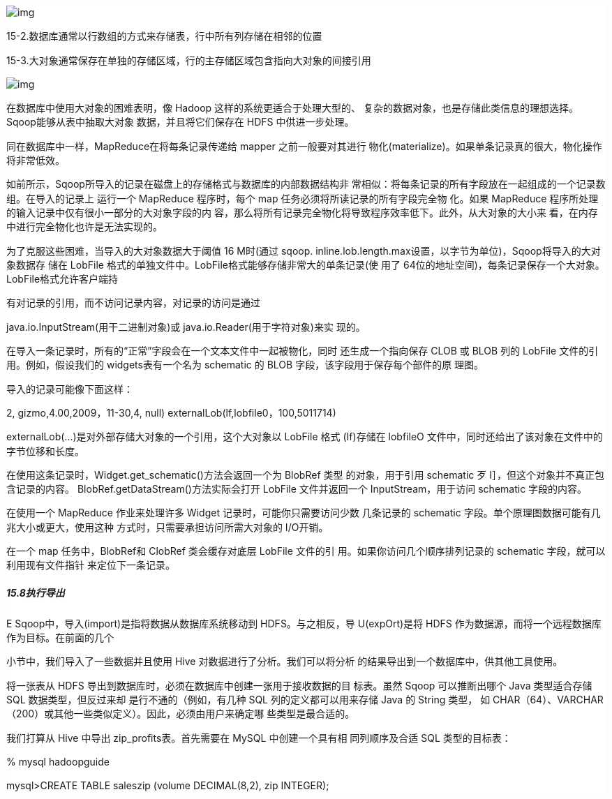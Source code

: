 
![img](Hadoop43010757_2cdb48_2d8748-189.jpg)



15-2.数据库通常以行数组的方式来存储表，行中所有列存储在相邻的位置

15-3.大对象通常保存在单独的存储区域，行的主存储区域包含指向大对象的间接引用



![img](Hadoop43010757_2cdb48_2d8748-191.jpg)



在数据库中使用大对象的困难表明，像 Hadoop 这样的系统更适合于处理大型的、 复杂的数据对象，也是存储此类信息的理想选择。Sqoop能够从表中抽取大对象 数据，并且将它们保存在 HDFS 中供进一步处理。

同在数据库中一样，MapReduce在将每条记录传递给 mapper 之前一般要对其进行 物化(materialize)。如果单条记录真的很大，物化操作将非常低效。

如前所示，Sqoop所导入的记录在磁盘上的存储格式与数据库的内部数据结构非 常相似：将每条记录的所有字段放在一起组成的一个记录数组。在导入的记录上 运行一个 MapReduce 程序时，每个 map 任务必须将所读记录的所有字段完全物 化。如果 MapReduce 程序所处理的输入记录中仅有很小一部分的大对象字段的内 容，那么将所有记录完全物化将导致程序效率低下。此外，从大对象的大小来 看，在内存中进行完全物化也许是无法实现的。

为了克服这些困难，当导入的大对象数据大于阈值 16 M时(通过 sqoop. inline.lob.length.max设置，以字节为单位)，Sqoop将导入的大对象数据存 储在 LobFile 格式的单独文件中。LobFile格式能够存储非常大的单条记录(使 用了 64位的地址空间)，每条记录保存一个大对象。LobFile格式允许客户端持

有对记录的引用，而不访问记录内容，对记录的访问是通过

java.io.InputStream(用干二进制对象)或 java.io.Reader(用于字符对象)来实 现的。

在导入一条记录时，所有的“正常”字段会在一个文本文件中一起被物化，同时 还生成一个指向保存 CLOB 或 BLOB 列的 LobFile 文件的引用。例如，假设我们的 widgets表有一个名为 schematic 的 BLOB 字段，该字段用于保存每个部件的原 理图。

导入的记录可能像下面这样：

2, gizmo,4.00,2009，11-30,4, null) externalLob(lf,lobfile0，100,5011714)

externalLob(...)是对外部存储大对象的一个引用，这个大对象以 LobFile 格式 (If)存储在 lobfileO 文件中，同时还给出了该对象在文件中的字节位移和长度。

在使用这条记录时，Widget.get_schematic()方法会返回一个为 BlobRef 类型 的对象，用于引用 schematic 歹 I］，但这个对象并不真正包含记录的内容。 BlobRef.getDataStream()方法实际会打开 LobFile 文件并返回一个 InputStream，用于访问 schematic 字段的内容。

在使用一个 MapReduce 作业来处理许多 Widget 记录时，可能你只需要访问少数 几条记录的 schematic 字段。单个原理图数据可能有几兆大小或更大，使用这种 方式时，只需要承担访问所需大对象的 I/O开销。

在一个 map 任务中，BlobRef和 ClobRef 类会缓存对底层 LobFile 文件的引 用。如果你访问几个顺序排列记录的 schematic 字段，就可以利用现有文件指针 来定位下一条记录。

##### 15.8执行导出

E Sqoop中，导入(import)是指将数据从数据库系统移动到 HDFS。与之相反，导 U(expOrt)是将 HDFS 作为数据源，而将一个远程数据库作为目标。在前面的几个

小节中，我们导入了一些数据并且使用 Hive 对数据进行了分析。我们可以将分析 的结果导出到一个数据库中，供其他工具使用。

将一张表从 HDFS 导出到数据库时，必须在数据库中创建一张用于接收数据的目 标表。虽然 Sqoop 可以推断出哪个 Java 类型适合存储 SQL 数据类型，但反过来却 是行不通的（例如，有几种 SQL 列的定义都可以用来存储 Java 的 String 类型， 如 CHAR（64）、VARCHAR（200）或其他一些类似定义）。因此，必须由用户来确定哪 些类型是最合适的。

我们打算从 Hive 中导出 zip_profits表。首先需要在 MySQL 中创建一个具有相 同列顺序及合适 SQL 类型的目标表：

% mysql hadoopguide

mysql>CREATE TABLE saleszip (volume DECIMAL(8,2), zip INTEGER);
